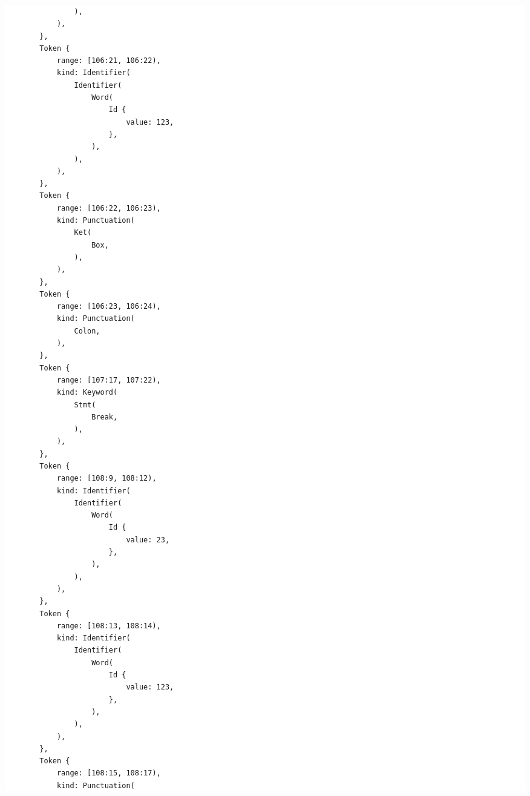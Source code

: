                     ),
                ),
            },
            Token {
                range: [106:21, 106:22),
                kind: Identifier(
                    Identifier(
                        Word(
                            Id {
                                value: 123,
                            },
                        ),
                    ),
                ),
            },
            Token {
                range: [106:22, 106:23),
                kind: Punctuation(
                    Ket(
                        Box,
                    ),
                ),
            },
            Token {
                range: [106:23, 106:24),
                kind: Punctuation(
                    Colon,
                ),
            },
            Token {
                range: [107:17, 107:22),
                kind: Keyword(
                    Stmt(
                        Break,
                    ),
                ),
            },
            Token {
                range: [108:9, 108:12),
                kind: Identifier(
                    Identifier(
                        Word(
                            Id {
                                value: 23,
                            },
                        ),
                    ),
                ),
            },
            Token {
                range: [108:13, 108:14),
                kind: Identifier(
                    Identifier(
                        Word(
                            Id {
                                value: 123,
                            },
                        ),
                    ),
                ),
            },
            Token {
                range: [108:15, 108:17),
                kind: Punctuation(
